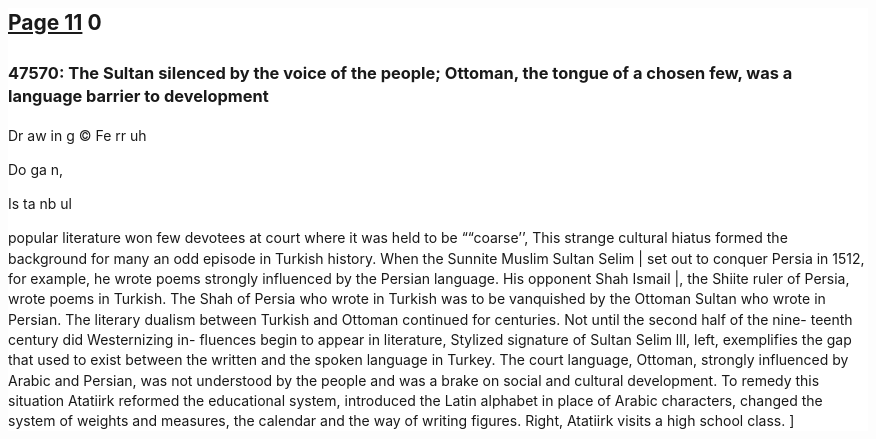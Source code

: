## [Page 11](074752engo.pdf#page=11) 0

### 47570: The Sultan silenced by the voice of the people; Ottoman, the tongue of a chosen few, was a language barrier to development

Dr
aw
in
g 
© 
Fe
rr
uh
 
Do
ga
n,
 
Is
ta
nb
ul
 
popular literature won few devotees at 
court where it was held to be ““coarse’’, 
This strange cultural hiatus formed 
the background for many an odd 
episode in Turkish history. When the 
Sunnite Muslim Sultan Selim | set out 
to conquer Persia in 1512, for example, 
he wrote poems strongly influenced by 
the Persian language. His opponent 
Shah Ismail |, the Shiite ruler of Persia, 
wrote poems in Turkish. The Shah of 
Persia who wrote in Turkish was to be 
vanquished by the Ottoman Sultan who 
wrote in Persian. 
The literary dualism between Turkish 
and Ottoman continued for centuries. 
Not until the second half of the nine- 
teenth century did Westernizing in- 
fluences begin to appear in literature, 
Stylized signature of Sultan Selim lll, left, 
exemplifies the gap that used to exist 
between the written and the spoken 
language in Turkey. The court language, 
Ottoman, strongly influenced by Arabic and 
Persian, was not understood by the people 
and was a brake on social and cultural 
development. To remedy this situation 
Atatiirk reformed the educational system, 
introduced the Latin alphabet in place of 
Arabic characters, changed the system of 
weights and measures, the calendar and 
the way of writing figures. Right, Atatiirk 
visits a high school class. 
] 
  